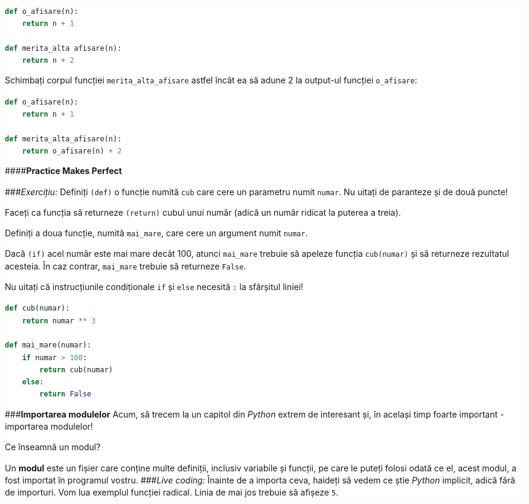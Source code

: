 ```python
def o_afisare(n):
    return n + 1

def merita_alta afisare(n):
    return n + 2
```
Schimbați corpul funcției ``merita_alta_afisare`` astfel încât ea să adune 2 la output-ul funcției ``o_afisare``:

```python
def o_afisare(n):
    return n + 1

def merita_alta_afisare(n):
    return o_afisare(n) + 2

```

####**Practice Makes Perfect**

###*Exercițiu:*
Definiți ``(def)`` o funcție numită ``cub`` care cere un parametru numit ``numar``. Nu uitați de paranteze și de două puncte!

Faceți ca funcția să returneze ``(return)`` cubul unui număr (adică un număr ridicat la puterea a treia).

Definiți a doua funcție, numită ``mai_mare``, care cere un argument numit ``numar``.

Dacă ``(if)`` acel număr este mai mare decât 100, atunci ``mai_mare`` trebuie să apeleze funcția ``cub(numar)`` și să returneze rezultatul acesteia. În caz contrar, ``mai_mare`` trebuie să returneze ``False``.

Nu uitați că instrucțiunile condiționale ``if`` și ``else`` necesită ``:`` la sfârșitul liniei!

```python
def cub(numar):
    return numar ** 3

def mai_mare(numar):
    if numar > 100:
        return cub(numar)
    else:
        return False
```
###**Importarea modulelor**
Acum, să trecem la un capitol din *Python* extrem de interesant și, în același timp foarte important - importarea modulelor!

Ce înseamnă un modul?

Un **modul** este un fișier care conține multe definiții, inclusiv variabile și funcții, pe care le puteți folosi odată ce el, acest modul, a fost importat în programul vostru.
###*Live coding:*
Înainte de a importa ceva, haideți să vedem ce știe *Python* implicit, adică fără de importuri. Vom lua exemplul funcției radical. Linia de mai jos trebuie să afișeze ``5``.
